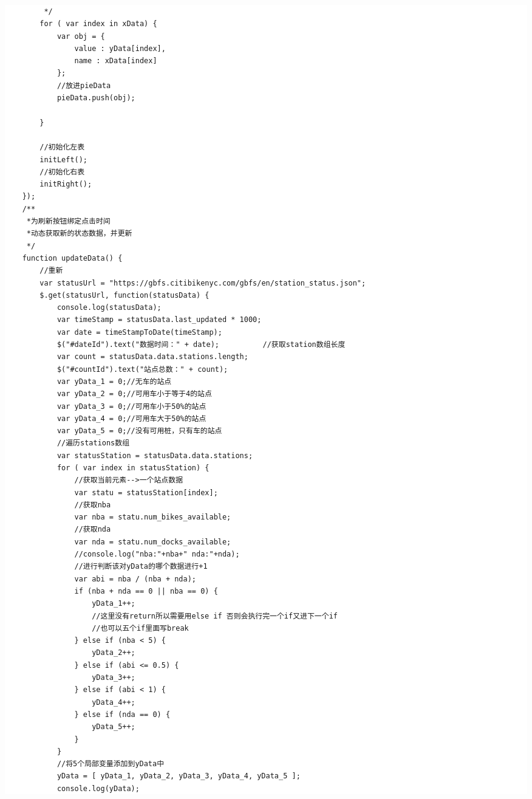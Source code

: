     		 */
     		for ( var index in xData) {
     			var obj = {
     				value : yData[index],
     				name : xData[index]
     			};
     			//放进pieData
     			pieData.push(obj);
     
     		}
     
     		//初始化左表
     		initLeft();
     		//初始化右表
     		initRight();
     	});
     	/**
     	 *为刷新按钮绑定点击时间
     	 *动态获取新的状态数据，并更新
     	 */
     	function updateData() {
     		//重新
     		var statusUrl = "https://gbfs.citibikenyc.com/gbfs/en/station_status.json";
     		$.get(statusUrl, function(statusData) {
     			console.log(statusData);
     			var timeStamp = statusData.last_updated * 1000;
     			var date = timeStampToDate(timeStamp);
     			$("#dateId").text("数据时间：" + date);			//获取station数组长度
     			var count = statusData.data.stations.length;
     			$("#countId").text("站点总数：" + count);
     			var yData_1 = 0;//无车的站点
     			var yData_2 = 0;//可用车小于等于4的站点
     			var yData_3 = 0;//可用车小于50%的站点
     			var yData_4 = 0;//可用车大于50%的站点
     			var yData_5 = 0;//没有可用桩，只有车的站点
     			//遍历stations数组
     			var statusStation = statusData.data.stations;
     			for ( var index in statusStation) {
     				//获取当前元素-->一个站点数据
     				var statu = statusStation[index];
     				//获取nba
     				var nba = statu.num_bikes_available;
     				//获取nda
     				var nda = statu.num_docks_available;
     				//console.log("nba:"+nba+" nda:"+nda);
     				//进行判断该对yData的哪个数据进行+1
     				var abi = nba / (nba + nda);
     				if (nba + nda == 0 || nba == 0) {
     					yData_1++;
     					//这里没有return所以需要用else if 否则会执行完一个if又进下一个if
     					//也可以五个if里面写break
     				} else if (nba < 5) {
     					yData_2++;
     				} else if (abi <= 0.5) {
     					yData_3++;
     				} else if (abi < 1) {
     					yData_4++;
     				} else if (nda == 0) {
     					yData_5++;
     				}
     			}
     			//将5个局部变量添加到yData中
     			yData = [ yData_1, yData_2, yData_3, yData_4, yData_5 ];
     			console.log(yData);